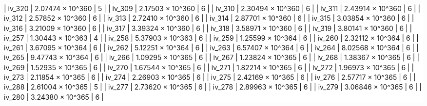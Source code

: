 | iv_320 | 2.07474 × 10^360 | 5 |
| iv_309 | 2.17503 × 10^360 | 6 |
| iv_310 | 2.30494 × 10^360 | 6 |
| iv_311 | 2.43914 × 10^360 | 6 |
| iv_312 | 2.57852 × 10^360 | 6 |
| iv_313 | 2.72410 × 10^360 | 6 |
| iv_314 | 2.87701 × 10^360 | 6 |
| iv_315 | 3.03854 × 10^360 | 6 |
| iv_316 | 3.21009 × 10^360 | 6 |
| iv_317 | 3.39324 × 10^360 | 6 |
| iv_318 | 3.58971 × 10^360 | 6 |
| iv_319 | 3.80141 × 10^360 | 6 |
| iv_257 | 1.30443 × 10^363 | 4 |
| iv_258 | 5.37903 × 10^363 | 6 |
| iv_259 | 1.25599 × 10^364 | 6 |
| iv_260 | 2.32112 × 10^364 | 6 |
| iv_261 | 3.67095 × 10^364 | 6 |
| iv_262 | 5.12251 × 10^364 | 6 |
| iv_263 | 6.57407 × 10^364 | 6 |
| iv_264 | 8.02568 × 10^364 | 6 |
| iv_265 | 9.47743 × 10^364 | 6 |
| iv_266 | 1.09295 × 10^365 | 6 |
| iv_267 | 1.23824 × 10^365 | 6 |
| iv_268 | 1.38367 × 10^365 | 6 |
| iv_269 | 1.52935 × 10^365 | 6 |
| iv_270 | 1.67544 × 10^365 | 6 |
| iv_271 | 1.82214 × 10^365 | 6 |
| iv_272 | 1.96973 × 10^365 | 6 |
| iv_273 | 2.11854 × 10^365 | 6 |
| iv_274 | 2.26903 × 10^365 | 6 |
| iv_275 | 2.42169 × 10^365 | 6 |
| iv_276 | 2.57717 × 10^365 | 6 |
| iv_288 | 2.61004 × 10^365 | 5 |
| iv_277 | 2.73620 × 10^365 | 6 |
| iv_278 | 2.89963 × 10^365 | 6 |
| iv_279 | 3.06846 × 10^365 | 6 |
| iv_280 | 3.24380 × 10^365 | 6 |